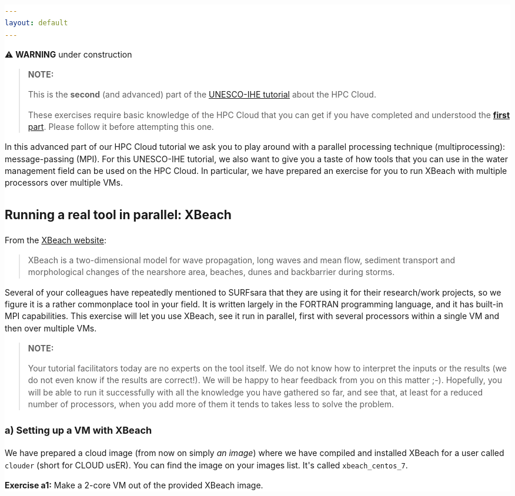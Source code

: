 ```yaml
---
layout: default
---
```


⚠ **WARNING** under construction

>**NOTE:**
>
> This is the **second** (and advanced) part of the [UNESCO-IHE tutorial](wshop-uihe-2015-12-11) about the HPC Cloud. 
>
> These exercises require basic knowledge of the HPC Cloud that you can get if you have completed and understood the [**first** part](wshop-uihe-part-A-2015-Dec-11). Please follow it before attempting this one.

In this advanced part of our HPC Cloud tutorial we ask you to play around with a parallel processing technique (multiprocessing): message-passing (MPI). For this UNESCO-IHE tutorial, we also want to give you a taste of how tools that you can use in the water management field can be used on the HPC Cloud. In particular, we have prepared an exercise for you to run XBeach with multiple processors over multiple VMs.

## Running a real tool in parallel: XBeach

From the [XBeach website](http://oss.deltares.nl/web/xbeach/):

> XBeach is a two-dimensional model for wave propagation, long waves and mean flow, sediment transport and morphological changes of the nearshore area, beaches, dunes and backbarrier during storms.

Several of your colleagues have repeatedly mentioned to SURFsara that they are using it for their research/work projects, so we figure it is a rather commonplace tool in your field. It is written largely in the FORTRAN programming language, and it has built-in MPI capabilities. This exercise will let you use XBeach, see it run in parallel, first with several processors within a single VM and then over multiple VMs.

> **NOTE:**
>
>Your tutorial facilitators today are no experts on the tool itself. We do not know how to interpret the inputs or the results (we do not even know if the results are correct!). We will be happy to hear feedback from you on this matter ;-).
Hopefully, you will be able to run it successfully with all the knowledge you have gathered so far, and see
that, at least for a reduced number of processors, when you add more of them it tends to takes less to solve the problem.

### a) Setting up a VM with XBeach

We have prepared a cloud image (from now on simply _an image_) where we have compiled and installed XBeach for a user called `clouder` (short for CLOUD usER). You can find the image on your images list. It's called `xbeach_centos_7`.

**Exercise a1:** Make a 2-core VM out of the provided XBeach image.

